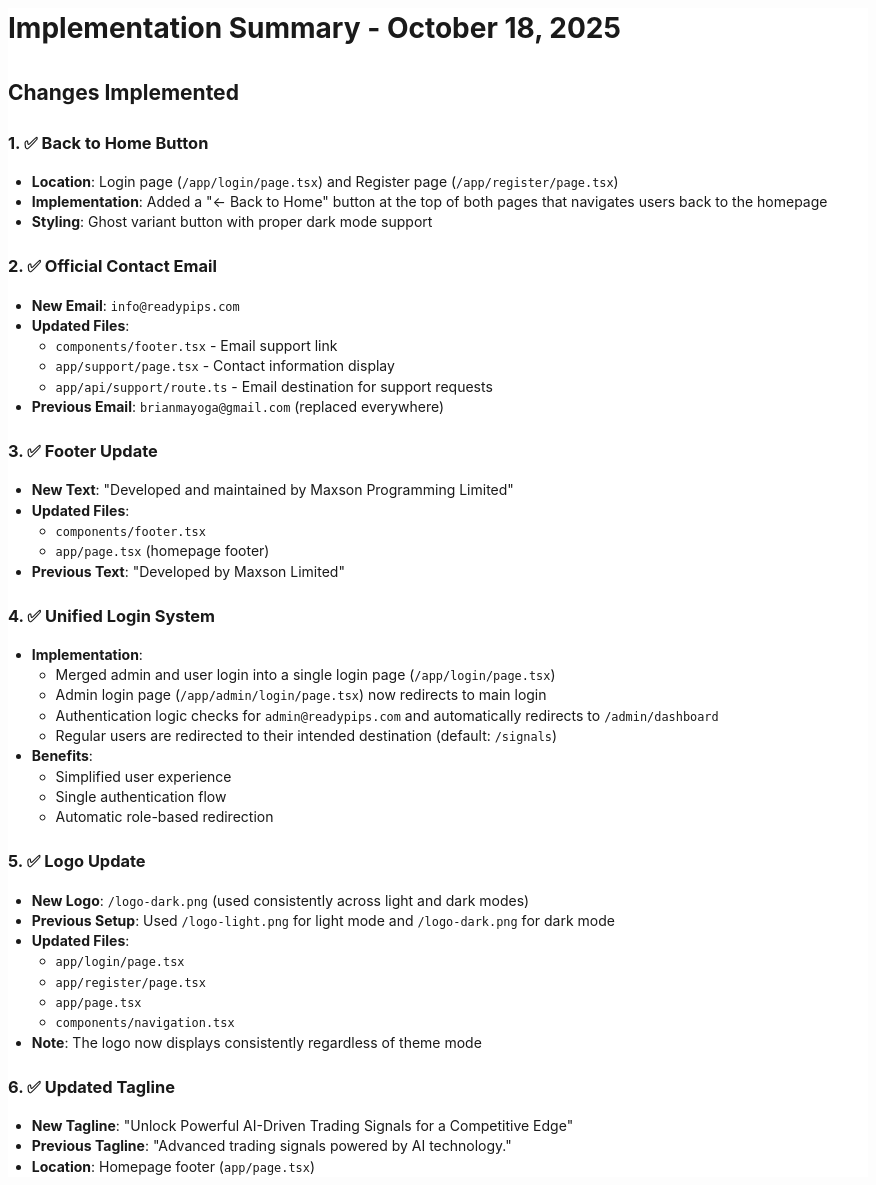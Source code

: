 # Implementation Summary - October 18, 2025

## Changes Implemented

### 1. ✅ Back to Home Button
- **Location**: Login page (`/app/login/page.tsx`) and Register page (`/app/register/page.tsx`)
- **Implementation**: Added a "← Back to Home" button at the top of both pages that navigates users back to the homepage
- **Styling**: Ghost variant button with proper dark mode support

### 2. ✅ Official Contact Email
- **New Email**: `info@readypips.com`
- **Updated Files**:
  - `components/footer.tsx` - Email support link
  - `app/support/page.tsx` - Contact information display
  - `app/api/support/route.ts` - Email destination for support requests
- **Previous Email**: `brianmayoga@gmail.com` (replaced everywhere)

### 3. ✅ Footer Update
- **New Text**: "Developed and maintained by Maxson Programming Limited"
- **Updated Files**:
  - `components/footer.tsx`
  - `app/page.tsx` (homepage footer)
- **Previous Text**: "Developed by Maxson Limited"

### 4. ✅ Unified Login System
- **Implementation**: 
  - Merged admin and user login into a single login page (`/app/login/page.tsx`)
  - Admin login page (`/app/admin/login/page.tsx`) now redirects to main login
  - Authentication logic checks for `admin@readypips.com` and automatically redirects to `/admin/dashboard`
  - Regular users are redirected to their intended destination (default: `/signals`)
- **Benefits**: 
  - Simplified user experience
  - Single authentication flow
  - Automatic role-based redirection

### 5. ✅ Logo Update
- **New Logo**: `/logo-dark.png` (used consistently across light and dark modes)
- **Previous Setup**: Used `/logo-light.png` for light mode and `/logo-dark.png` for dark mode
- **Updated Files**:
  - `app/login/page.tsx`
  - `app/register/page.tsx`
  - `app/page.tsx`
  - `components/navigation.tsx`
- **Note**: The logo now displays consistently regardless of theme mode

### 6. ✅ Updated Tagline
- **New Tagline**: "Unlock Powerful AI-Driven Trading Signals for a Competitive Edge"
- **Previous Tagline**: "Advanced trading signals powered by AI technology."
- **Location**: Homepage footer (`app/page.tsx`)
